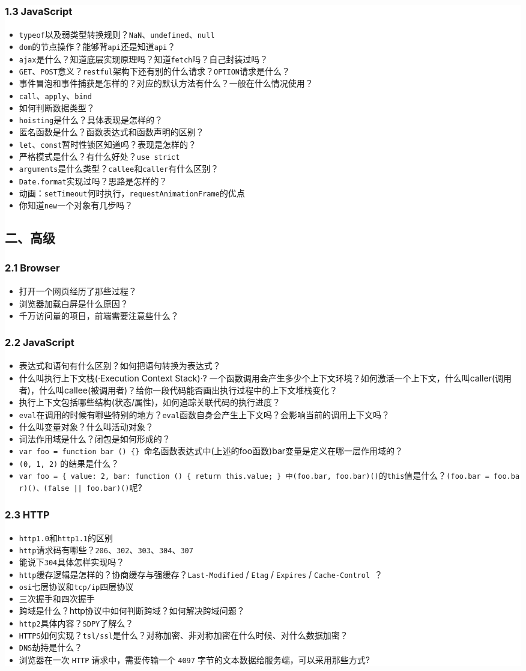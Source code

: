### 1.3 JavaScript

- `typeof`以及弱类型转换规则？`NaN`、`undefined`、`null`
- `dom`的节点操作？能够背`api`还是知道`api`？
- `ajax`是什么？知道底层实现原理吗？知道`fetch`吗？自己封装过吗？
- `GET`、`POST`意义？`restful`架构下还有别的什么请求？`OPTION`请求是什么？
- 事件冒泡和事件捕获是怎样的？对应的默认方法有什么？一般在什么情况使用？
- `call`、`apply`、`bind`
- 如何判断数据类型？
- `hoisting`是什么？具体表现是怎样的？
- 匿名函数是什么？函数表达式和函数声明的区别？
- `let`、`const`暂时性锁区知道吗？表现是怎样的？
- 严格模式是什么？有什么好处？`use strict`
- `arguments`是什么类型？`callee`和`caller`有什么区别？
- `Date.format`实现过吗？思路是怎样的？
- 动画：`setTimeout`何时执行，`requestAnimationFrame`的优点
- 你知道`new`一个对象有几步吗？

## 二、高级

### 2.1 Browser

- 打开一个网页经历了那些过程？
- 浏览器加载白屏是什么原因？
- 千万访问量的项目，前端需要注意些什么？

### 2.2 JavaScript

- 表达式和语句有什么区别？如何把语句转换为表达式？
- 什么叫执行上下文栈(·Execution Context Stack)·? 一个函数调用会产生多少个上下文环境？如何激活一个上下文，什么叫caller(调用者)，什么叫callee(被调用者)？给你一段代码能否画出执行过程中的上下文堆栈变化？
- 执行上下文包括哪些结构(状态/属性)，如何追踪关联代码的执行进度？
- `eval`在调用的时候有哪些特别的地方？`eval`函数自身会产生上下文吗？会影响当前的调用上下文吗？
- 什么叫变量对象？什么叫活动对象？
- 词法作用域是什么？闭包是如何形成的？
- `var foo = function bar () {} `命名函数表达式中(上述的foo函数)bar变量是定义在哪一层作用域的？
- `(0, 1, 2)` 的结果是什么？
- `var foo = { value: 2, bar: function () { return this.value; } 中(foo.bar, foo.bar)()`的`this`值是什么？`(foo.bar = foo.bar)()、(false || foo.bar)()`呢?

### 2.3 HTTP

- `http1.0`和`http1.1`的区别
- `http`请求码有哪些？`206`、`302`、`303`、`304`、`307`
- 能说下`304`具体怎样实现吗？
- `http`缓存逻辑是怎样的？协商缓存与强缓存？`Last-Modified` / `Etag` / `Expires` / `Cache-Control `？
- `osi`七层协议和`tcp/ip`四层协议
- 三次握手和四次握手
- 跨域是什么？http协议中如何判断跨域？如何解决跨域问题？
- `http2`具体内容？`SDPY`了解么？
- `HTTPS`如何实现？`tsl/ssl`是什么？对称加密、非对称加密在什么时候、对什么数据加密？
- `DNS`劫持是什么？
- 浏览器在一次 `HTTP` 请求中，需要传输一个 `4097` 字节的文本数据给服务端，可以采用那些方式?
